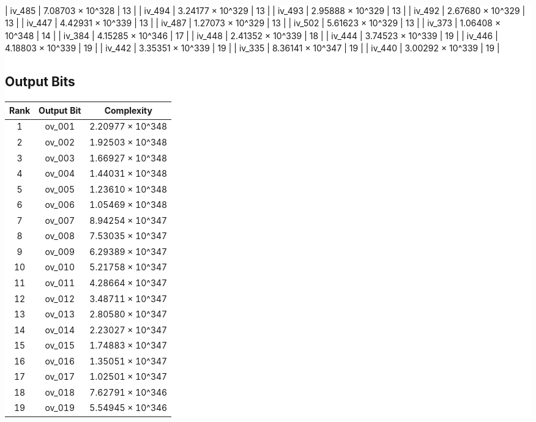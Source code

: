 | iv_485 | 7.08703 × 10^328 | 13 |
| iv_494 | 3.24177 × 10^329 | 13 |
| iv_493 | 2.95888 × 10^329 | 13 |
| iv_492 | 2.67680 × 10^329 | 13 |
| iv_447 | 4.42931 × 10^339 | 13 |
| iv_487 | 1.27073 × 10^329 | 13 |
| iv_502 | 5.61623 × 10^329 | 13 |
| iv_373 | 1.06408 × 10^348 | 14 |
| iv_384 | 4.15285 × 10^346 | 17 |
| iv_448 | 2.41352 × 10^339 | 18 |
| iv_444 | 3.74523 × 10^339 | 19 |
| iv_446 | 4.18803 × 10^339 | 19 |
| iv_442 | 3.35351 × 10^339 | 19 |
| iv_335 | 8.36141 × 10^347 | 19 |
| iv_440 | 3.00292 × 10^339 | 19 |

## Output Bits

| Rank | Output Bit | Complexity |
|:----:|:----------:|:----------:|
| 1 | ov_001 | 2.20977 × 10^348 |
| 2 | ov_002 | 1.92503 × 10^348 |
| 3 | ov_003 | 1.66927 × 10^348 |
| 4 | ov_004 | 1.44031 × 10^348 |
| 5 | ov_005 | 1.23610 × 10^348 |
| 6 | ov_006 | 1.05469 × 10^348 |
| 7 | ov_007 | 8.94254 × 10^347 |
| 8 | ov_008 | 7.53035 × 10^347 |
| 9 | ov_009 | 6.29389 × 10^347 |
| 10 | ov_010 | 5.21758 × 10^347 |
| 11 | ov_011 | 4.28664 × 10^347 |
| 12 | ov_012 | 3.48711 × 10^347 |
| 13 | ov_013 | 2.80580 × 10^347 |
| 14 | ov_014 | 2.23027 × 10^347 |
| 15 | ov_015 | 1.74883 × 10^347 |
| 16 | ov_016 | 1.35051 × 10^347 |
| 17 | ov_017 | 1.02501 × 10^347 |
| 18 | ov_018 | 7.62791 × 10^346 |
| 19 | ov_019 | 5.54945 × 10^346 |